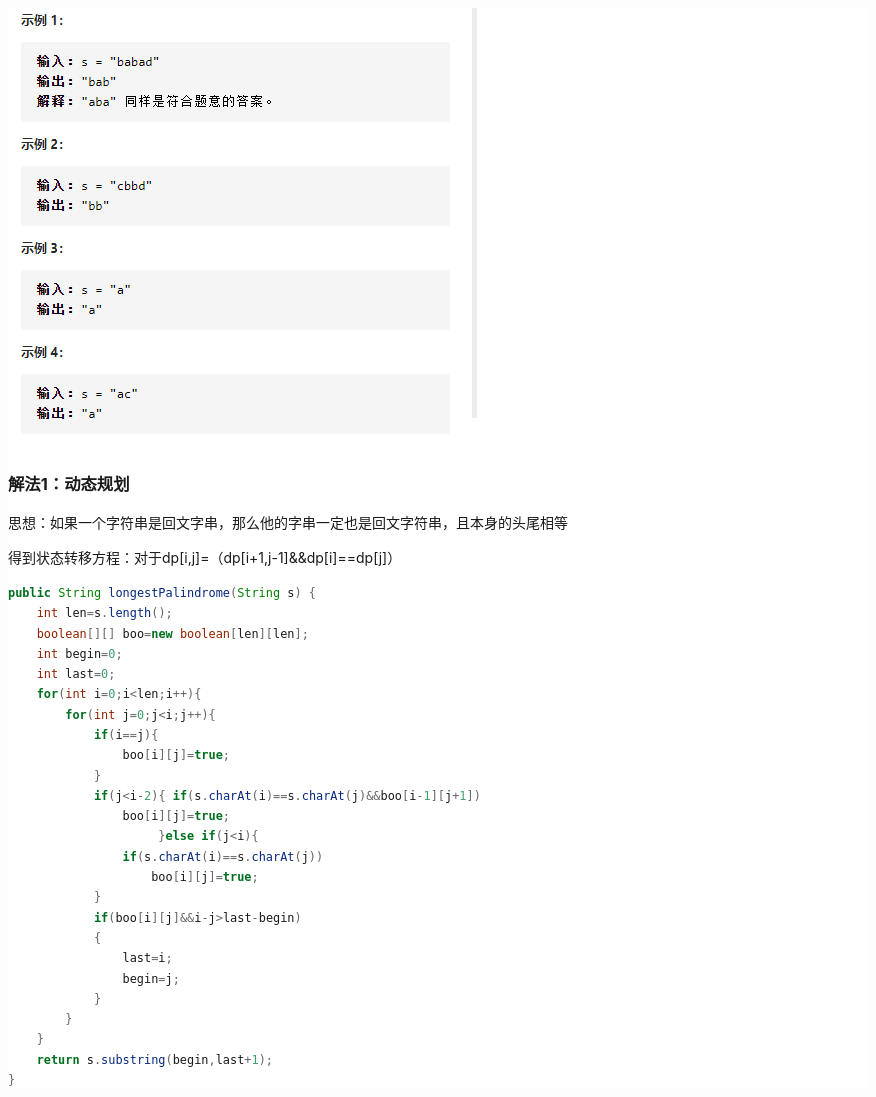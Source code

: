 ![image-20210308162846441](%E7%AE%97%E6%B3%95%E7%AC%94%E8%AE%B0.assets/image-20210308162846441.png)

### 解法1：动态规划

思想：如果一个字符串是回文字串，那么他的字串一定也是回文字符串，且本身的头尾相等

得到状态转移方程：对于dp[i,j]=（dp[i+1,j-1]&&dp[i]==dp[j]）

```java
public String longestPalindrome(String s) {
    int len=s.length();
    boolean[][] boo=new boolean[len][len];
    int begin=0;
    int last=0;
    for(int i=0;i<len;i++){
        for(int j=0;j<i;j++){
            if(i==j){
                boo[i][j]=true;
            }
            if(j<i-2){ if(s.charAt(i)==s.charAt(j)&&boo[i-1][j+1])
                boo[i][j]=true;
                     }else if(j<i){
                if(s.charAt(i)==s.charAt(j))
                    boo[i][j]=true;
            }
            if(boo[i][j]&&i-j>last-begin)
            {
                last=i;
                begin=j;
            }
        }
    }
    return s.substring(begin,last+1);
}

```
